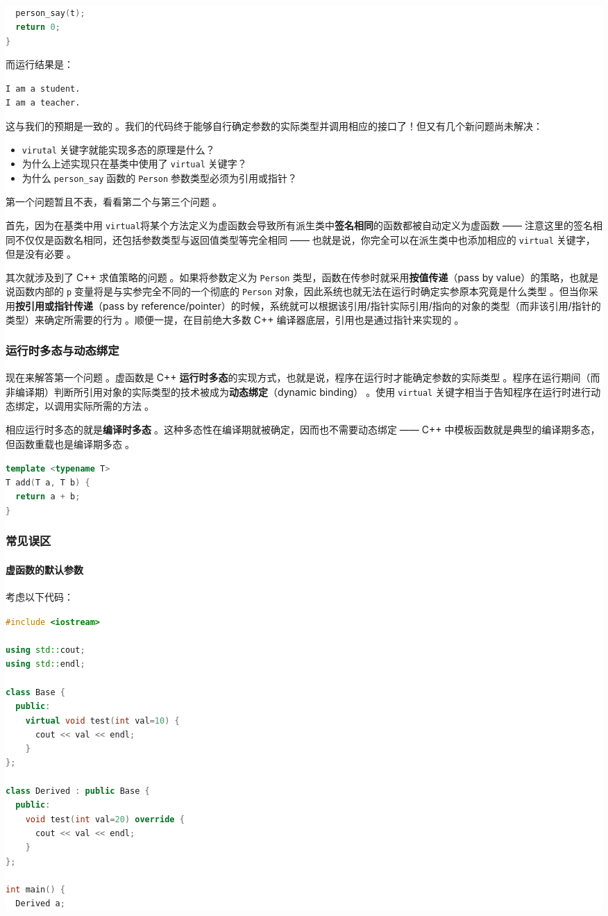 ```c++
  person_say(t);
  return 0;
}
```

而运行结果是：

```
I am a student.
I am a teacher.
```

这与我们的预期是一致的 。我们的代码终于能够自行确定参数的实际类型并调用相应的接口了！但又有几个新问题尚未解决：

-   `virutal` 关键字就能实现多态的原理是什么？
-   为什么上述实现只在基类中使用了 `virtual` 关键字？
-   为什么 `person_say` 函数的 `Person` 参数类型必须为引用或指针？

第一个问题暂且不表，看看第二个与第三个问题 。

首先，因为在基类中用 `virtual`将某个方法定义为虚函数会导致所有派生类中**签名相同**的函数都被自动定义为虚函数 —— 注意这里的签名相同不仅仅是函数名相同，还包括参数类型与返回值类型等完全相同 —— 也就是说，你完全可以在派生类中也添加相应的 `virtual` 关键字，但是没有必要 。

其次就涉及到了 C++ 求值策略的问题 。如果将参数定义为 `Person` 类型，函数在传参时就采用**按值传递**（pass by value）的策略，也就是说函数内部的 `p` 变量将是与实参完全不同的一个彻底的 `Person` 对象，因此系统也就无法在运行时确定实参原本究竟是什么类型 。但当你采用**按引用或指针传递**（pass by reference/pointer）的时候，系统就可以根据该引用/指针实际引用/指向的对象的类型（而非该引用/指针的类型）来确定所需要的行为 。顺便一提，在目前绝大多数 C++ 编译器底层，引用也是通过指针来实现的 。

### 运行时多态与动态绑定

现在来解答第一个问题 。虚函数是 C++ **运行时多态**的实现方式，也就是说，程序在运行时才能确定参数的实际类型 。程序在运行期间（而非编译期）判断所引用对象的实际类型的技术被成为**动态绑定**（dynamic binding） 。使用 `virtual` 关键字相当于告知程序在运行时进行动态绑定，以调用实际所需的方法 。

相应运行时多态的就是**编译时多态** 。这种多态性在编译期就被确定，因而也不需要动态绑定 —— C++ 中模板函数就是典型的编译期多态，但函数重载也是编译期多态 。

```c++
template <typename T>
T add(T a, T b) {
  return a + b;
}
```

### 常见误区

#### 虚函数的默认参数

考虑以下代码：

```c++
#include <iostream>

using std::cout;
using std::endl;

class Base {
  public:
    virtual void test(int val=10) {
	  cout << val << endl;
	}
};

class Derived : public Base {
  public:
    void test(int val=20) override {
	  cout << val << endl;
	}
};

int main() {
  Derived a;
```